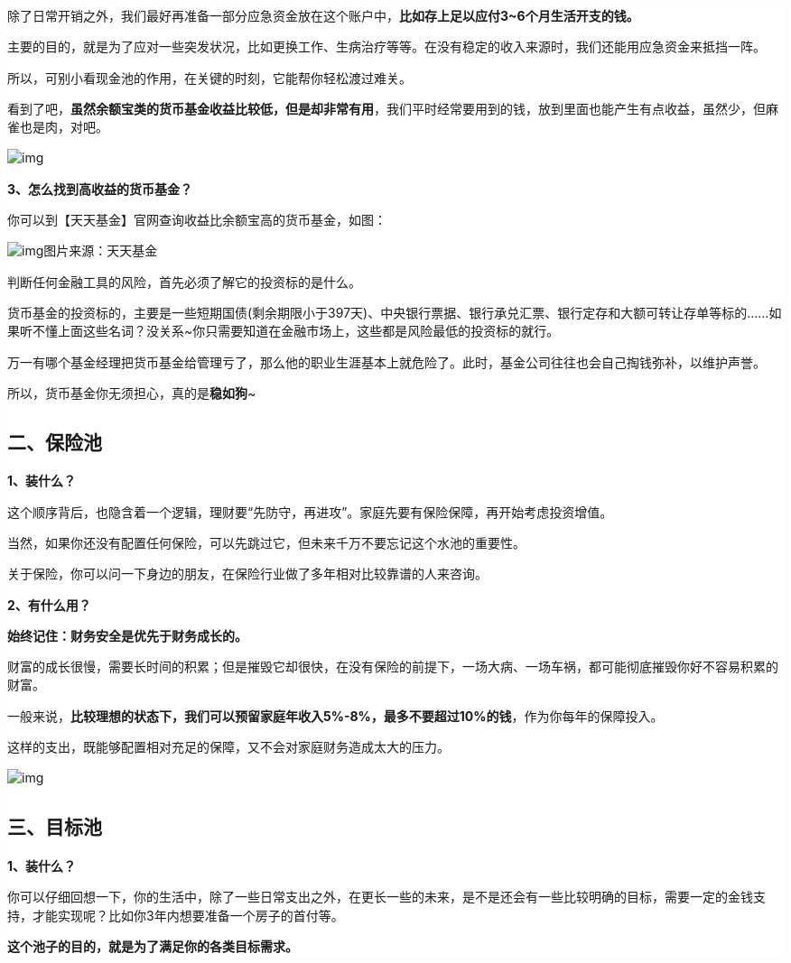 除了日常开销之外，我们最好再准备一部分应急资金放在这个账户中，**比如存上足以应付3~6个月生活开支的钱。**

主要的目的，就是为了应对一些突发状况，比如更换工作、生病治疗等等。在没有稳定的收入来源时，我们还能用应急资金来抵挡一阵。

所以，可别小看现金池的作用，在关键的时刻，它能帮你轻松渡过难关。

看到了吧，**虽然余额宝类的货币基金收益比较低，但是却非常有用**，我们平时经常要用到的钱，放到里面也能产生有点收益，虽然少，但麻雀也是肉，对吧。

![img](https://pic4.zhimg.com/50/v2-88ceba92b99ceea29c3f795bca4bfbd0_hd.jpg)



**3、怎么找到高收益的货币基金？**

你可以到【天天基金】官网查询收益比余额宝高的货币基金，如图：

![img](https://pic2.zhimg.com/50/v2-6f5086d2e72ab4b4c20afc532b1ca490_hd.jpg)图片来源：天天基金

判断任何金融工具的风险，首先必须了解它的投资标的是什么。

货币基金的投资标的，主要是一些短期国债(剩余期限小于397天)、中央银行票据、银行承兑汇票、银行定存和大额可转让存单等标的……如果听不懂上面这些名词？没关系~你只需要知道在金融市场上，这些都是风险最低的投资标的就行。

万一有哪个基金经理把货币基金给管理亏了，那么他的职业生涯基本上就危险了。此时，基金公司往往也会自己掏钱弥补，以维护声誉。

所以，货币基金你无须担心，真的是**稳如狗**~



## **二、保险池**

**1、装什么？**

这个顺序背后，也隐含着一个逻辑，理财要“先防守，再进攻”。家庭先要有保险保障，再开始考虑投资增值。

当然，如果你还没有配置任何保险，可以先跳过它，但未来千万不要忘记这个水池的重要性。

 关于保险，你可以问一下身边的朋友，在保险行业做了多年相对比较靠谱的人来咨询。



**2、有什么用？**

**始终记住：财务安全是优先于财务成长的。**

财富的成长很慢，需要长时间的积累；但是摧毁它却很快，在没有保险的前提下，一场大病、一场车祸，都可能彻底摧毁你好不容易积累的财富。

一般来说，**比较理想的状态下，我们可以预留家庭年收入5%-8%，最多不要超过10%的钱**，作为你每年的保障投入。

这样的支出，既能够配置相对充足的保障，又不会对家庭财务造成太大的压力。

![img](https://pic2.zhimg.com/50/v2-404ded762aa9dec686b929f5ea06911c_hd.jpg)



## 三、目标池

**1、装什么？**

你可以仔细回想一下，你的生活中，除了一些日常支出之外，在更长一些的未来，是不是还会有一些比较明确的目标，需要一定的金钱支持，才能实现呢？比如你3年内想要准备一个房子的首付等。

**这个池子的目的，就是为了满足你的各类目标需求。**
